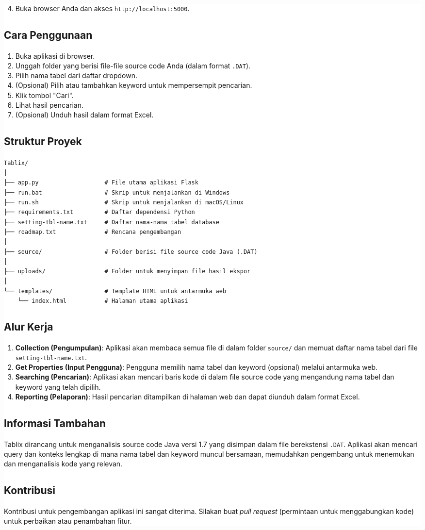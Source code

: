 4. Buka browser Anda dan akses `http://localhost:5000`.

## Cara Penggunaan

1. Buka aplikasi di browser.
2. Unggah folder yang berisi file-file source code Anda (dalam format `.DAT`).
3. Pilih nama tabel dari daftar dropdown.
4. (Opsional) Pilih atau tambahkan keyword untuk mempersempit pencarian.
5. Klik tombol "Cari".
6. Lihat hasil pencarian.
7. (Opsional) Unduh hasil dalam format Excel.

## Struktur Proyek

```
Tablix/
│
├── app.py                   # File utama aplikasi Flask
├── run.bat                  # Skrip untuk menjalankan di Windows
├── run.sh                   # Skrip untuk menjalankan di macOS/Linux
├── requirements.txt         # Daftar dependensi Python
├── setting-tbl-name.txt     # Daftar nama-nama tabel database
├── roadmap.txt              # Rencana pengembangan
│
├── source/                  # Folder berisi file source code Java (.DAT)
│
├── uploads/                 # Folder untuk menyimpan file hasil ekspor
│
└── templates/               # Template HTML untuk antarmuka web
    └── index.html           # Halaman utama aplikasi
```

## Alur Kerja

1. **Collection (Pengumpulan)**: Aplikasi akan membaca semua file di dalam folder `source/` dan memuat daftar nama tabel dari file `setting-tbl-name.txt`.
2. **Get Properties (Input Pengguna)**: Pengguna memilih nama tabel dan keyword (opsional) melalui antarmuka web.
3. **Searching (Pencarian)**: Aplikasi akan mencari baris kode di dalam file source code yang mengandung nama tabel dan keyword yang telah dipilih.
4. **Reporting (Pelaporan)**: Hasil pencarian ditampilkan di halaman web dan dapat diunduh dalam format Excel.

## Informasi Tambahan

Tablix dirancang untuk menganalisis source code Java versi 1.7 yang disimpan dalam file berekstensi `.DAT`. Aplikasi akan mencari query dan konteks lengkap di mana nama tabel dan keyword muncul bersamaan, memudahkan pengembang untuk menemukan dan menganalisis kode yang relevan.

## Kontribusi

Kontribusi untuk pengembangan aplikasi ini sangat diterima. Silakan buat *pull request* (permintaan untuk menggabungkan kode) untuk perbaikan atau penambahan fitur.
